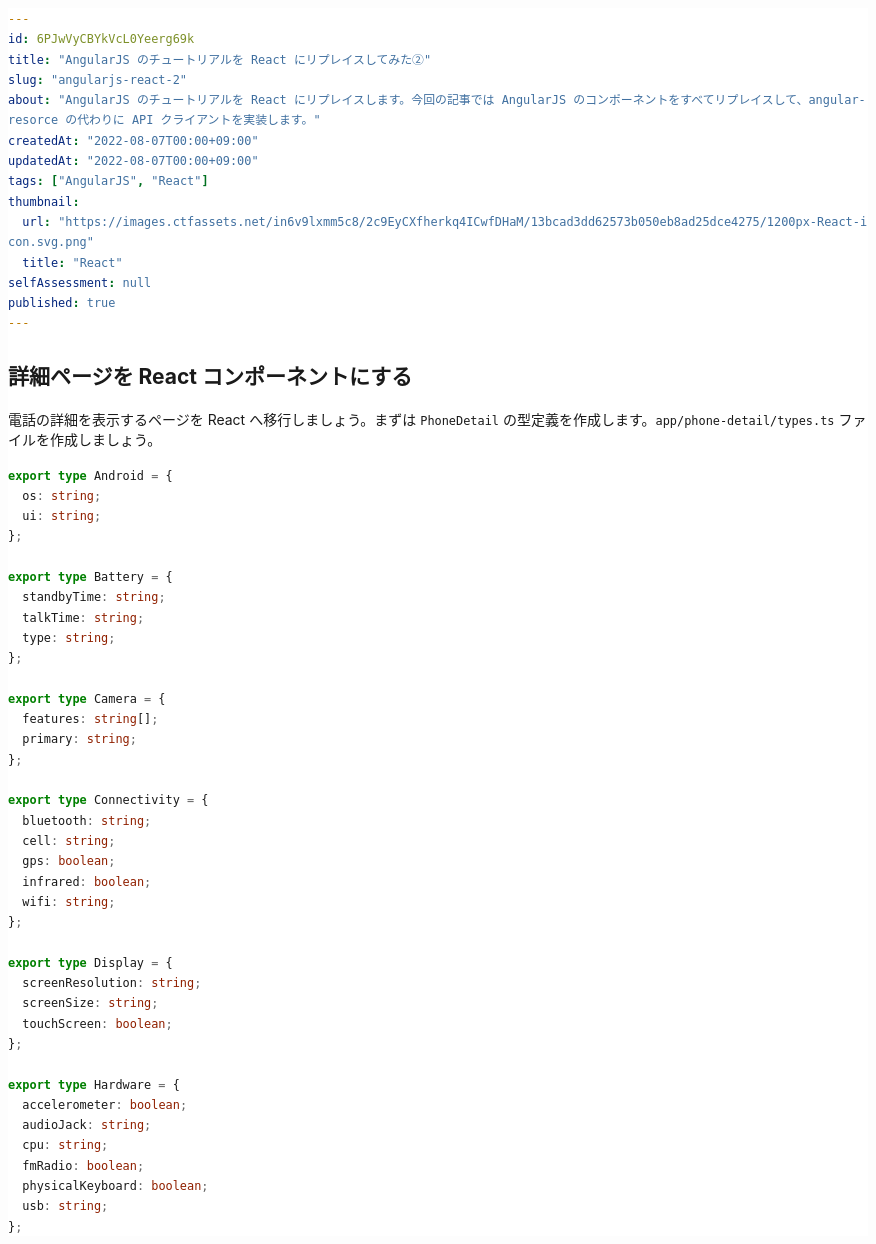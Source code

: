 ```yaml
---
id: 6PJwVyCBYkVcL0Yeerg69k
title: "AngularJS のチュートリアルを React にリプレイスしてみた②"
slug: "angularjs-react-2"
about: "AngularJS のチュートリアルを React にリプレイスします。今回の記事では AngularJS のコンポーネントをすべてリプレイスして、angular-resorce の代わりに API クライアントを実装します。"
createdAt: "2022-08-07T00:00+09:00"
updatedAt: "2022-08-07T00:00+09:00"
tags: ["AngularJS", "React"]
thumbnail:
  url: "https://images.ctfassets.net/in6v9lxmm5c8/2c9EyCXfherkq4ICwfDHaM/13bcad3dd62573b050eb8ad25dce4275/1200px-React-icon.svg.png"
  title: "React"
selfAssessment: null
published: true
---
```

## 詳細ページを React コンポーネントにする

電話の詳細を表示するページを React へ移行しましょう。まずは `PhoneDetail` の型定義を作成します。`app/phone-detail/types.ts` ファイルを作成しましょう。

```ts
export type Android = {
  os: string;
  ui: string;
};

export type Battery = {
  standbyTime: string;
  talkTime: string;
  type: string;
};

export type Camera = {
  features: string[];
  primary: string;
};

export type Connectivity = {
  bluetooth: string;
  cell: string;
  gps: boolean;
  infrared: boolean;
  wifi: string;
};

export type Display = {
  screenResolution: string;
  screenSize: string;
  touchScreen: boolean;
};

export type Hardware = {
  accelerometer: boolean;
  audioJack: string;
  cpu: string;
  fmRadio: boolean;
  physicalKeyboard: boolean;
  usb: string;
};

```